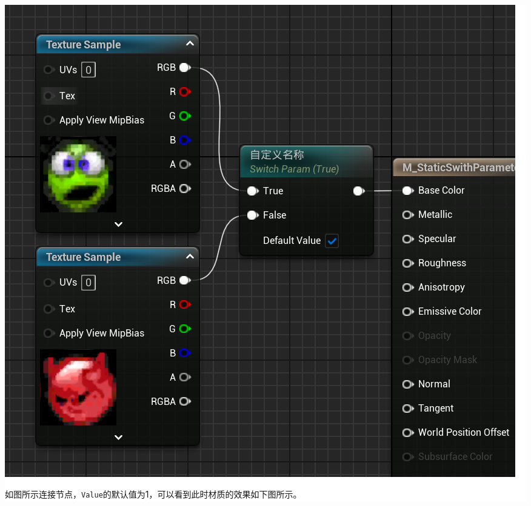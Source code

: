 ![image-20250715141338483](UE材质学习笔记.assets/image-20250715141338483.png)

如图所示连接节点，`Value`的默认值为1，可以看到此时材质的效果如下图所示。
